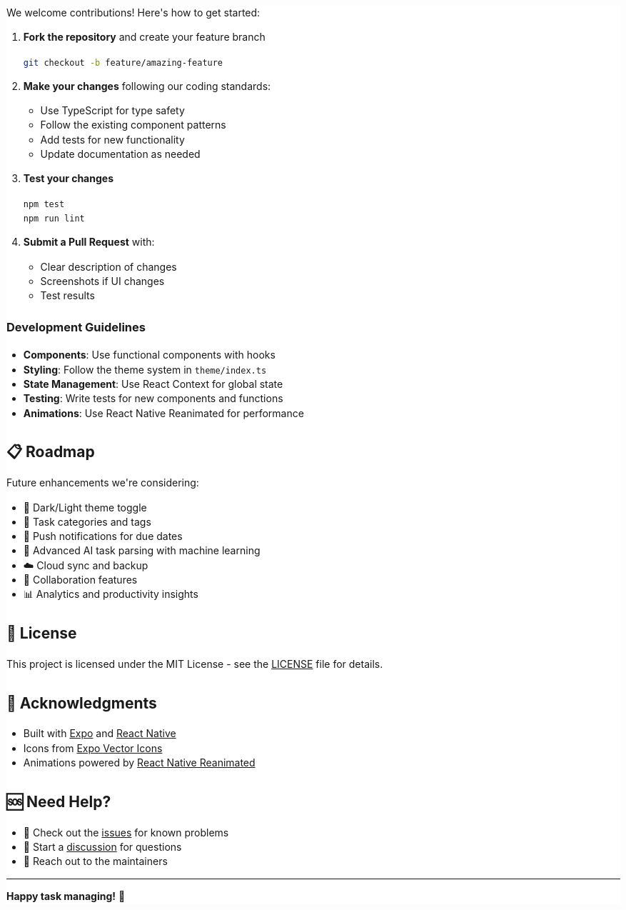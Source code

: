 We welcome contributions! Here's how to get started:

1. **Fork the repository** and create your feature branch
   ```bash
   git checkout -b feature/amazing-feature
   ```

2. **Make your changes** following our coding standards:
   - Use TypeScript for type safety
   - Follow the existing component patterns
   - Add tests for new functionality
   - Update documentation as needed

3. **Test your changes**
   ```bash
   npm test
   npm run lint
   ```

4. **Submit a Pull Request** with:
   - Clear description of changes
   - Screenshots if UI changes
   - Test results

### Development Guidelines

- **Components**: Use functional components with hooks
- **Styling**: Follow the theme system in `theme/index.ts`
- **State Management**: Use React Context for global state
- **Testing**: Write tests for new components and functions
- **Animations**: Use React Native Reanimated for performance

## 📋 Roadmap

Future enhancements we're considering:
- 🌙 Dark/Light theme toggle
- 📂 Task categories and tags  
- 🔔 Push notifications for due dates
- 🧠 Advanced AI task parsing with machine learning
- ☁️ Cloud sync and backup
- 👥 Collaboration features
- 📊 Analytics and productivity insights

## 📄 License

This project is licensed under the MIT License - see the [LICENSE](LICENSE) file for details.

## 🙏 Acknowledgments

- Built with [Expo](https://expo.dev) and [React Native](https://reactnative.dev)
- Icons from [Expo Vector Icons](https://docs.expo.dev/guides/icons/)
- Animations powered by [React Native Reanimated](https://docs.swmansion.com/react-native-reanimated/)

## 🆘 Need Help?

- 📖 Check out the [issues](https://github.com/IfeBusola263/to-do-App/issues) for known problems
- 💬 Start a [discussion](https://github.com/IfeBusola263/to-do-App/discussions) for questions
- 📧 Reach out to the maintainers

---

**Happy task managing!** 🎉

